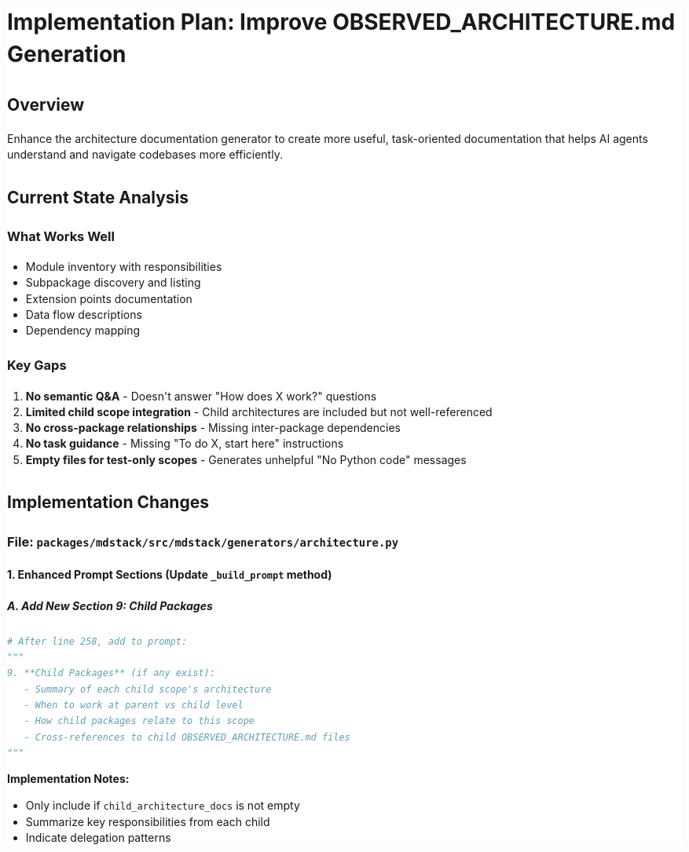 # Implementation Plan: Improve OBSERVED_ARCHITECTURE.md Generation

## Overview

Enhance the architecture documentation generator to create more useful, task-oriented documentation that helps AI agents understand and navigate codebases more efficiently.

## Current State Analysis

### What Works Well

- Module inventory with responsibilities
- Subpackage discovery and listing
- Extension points documentation
- Data flow descriptions
- Dependency mapping

### Key Gaps

1. **No semantic Q&A** - Doesn't answer "How does X work?" questions
2. **Limited child scope integration** - Child architectures are included but not well-referenced
3. **No cross-package relationships** - Missing inter-package dependencies
4. **No task guidance** - Missing "To do X, start here" instructions
5. **Empty files for test-only scopes** - Generates unhelpful "No Python code" messages

## Implementation Changes

### File: `packages/mdstack/src/mdstack/generators/architecture.py`

#### 1. Enhanced Prompt Sections (Update `_build_prompt` method)

##### A. Add New Section 9: Child Packages

```python
# After line 258, add to prompt:
"""
9. **Child Packages** (if any exist):
   - Summary of each child scope's architecture
   - When to work at parent vs child level
   - How child packages relate to this scope
   - Cross-references to child OBSERVED_ARCHITECTURE.md files
"""
```

**Implementation Notes:**

- Only include if `child_architecture_docs` is not empty
- Summarize key responsibilities from each child
- Indicate delegation patterns
